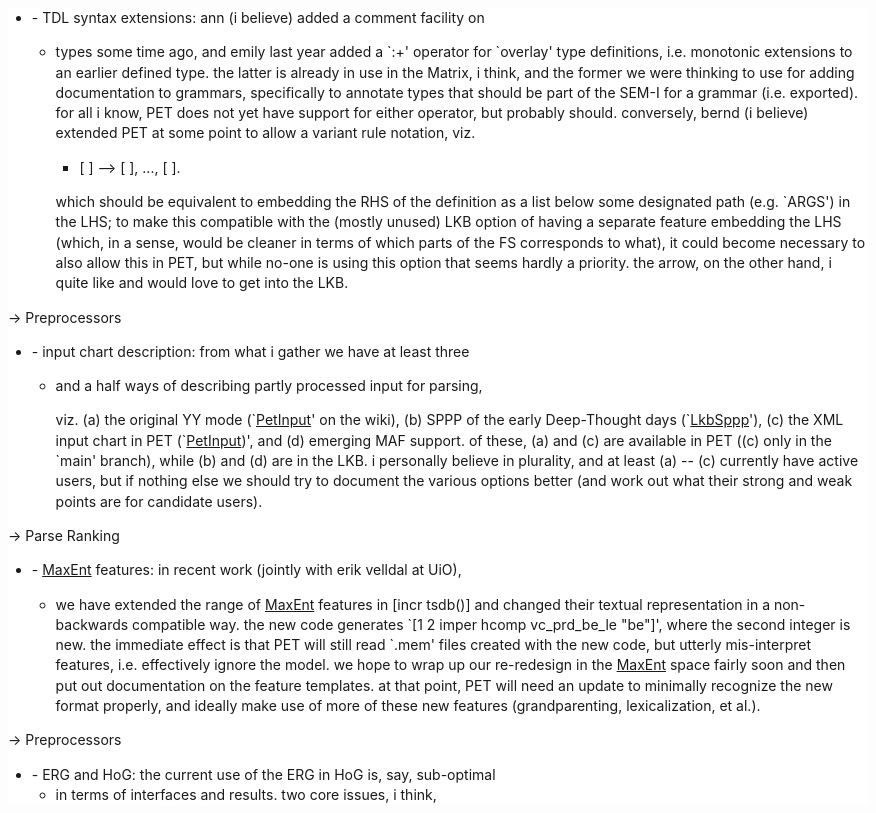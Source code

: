 - \- TDL syntax extensions: ann (i believe) added a comment facility
on
  - types some time ago, and emily last year added a \`:+' operator
for \`overlay' type definitions, i.e. monotonic extensions to an
earlier defined type. the latter is already in use in the
Matrix, i think, and the former we were thinking to use for
adding documentation to grammars, specifically to annotate types
that should be part of the SEM-I for a grammar (i.e. exported).
for all i know, PET does not yet have support for either
operator, but probably should. conversely, bernd (i believe)
extended PET at some point to allow a variant rule notation,
viz.
    - \[ \] --&gt; \[ \], ..., \[ \].
    
    which should be equivalent to embedding the RHS of the
definition as a list below some designated path (e.g. \`ARGS')
in the LHS; to make this compatible with the (mostly unused) LKB
option of having a separate feature embedding the LHS (which, in
a sense, would be cleaner in terms of which parts of the FS
corresponds to what), it could become necessary to also allow
this in PET, but while no-one is using this option that seems
hardly a priority. the arrow, on the other hand, i quite like
and would love to get into the LKB.

-&gt; Preprocessors

- \- input chart description: from what i gather we have at least
three
  - and a half ways of describing partly processed input for
parsing,
    
    viz. (a) the original YY mode (\`[PetInput](https://blog.inductorsoftware.com/docsproto/garage/PetInput)' on the
wiki), (b) SPPP of the early Deep-Thought days
(\`[LkbSppp](https://blog.inductorsoftware.com/docsproto/tools/LkbSppp)'), (c) the XML input chart in PET
(\`[PetInput](https://blog.inductorsoftware.com/docsproto/garage/PetInput))', and (d) emerging MAF support. of
these, (a) and (c) are available in PET ((c) only in the \`main'
branch), while (b) and (d) are in the LKB. i personally believe
in plurality, and at least (a) -- (c) currently have active
users, but if nothing else we should try to document the various
options better (and work out what their strong and weak points
are for candidate users).

-&gt; Parse Ranking

- \- [MaxEnt](/MaxEnt) features: in recent work (jointly with erik
velldal at UiO),
  
  - we have extended the range of [MaxEnt](/MaxEnt) features in
\[incr tsdb()\] and changed their textual representation in a
non-backwards compatible way. the new code generates \`\[1 2
imper hcomp vc\_prd\_be\_le "be"\]', where the second integer is
new. the immediate effect is that PET will still read \`.mem'
files created with the new code, but utterly mis-interpret
features, i.e. effectively ignore the model. we hope to wrap up
our re-redesign in the [MaxEnt](/MaxEnt) space fairly soon and
then put out documentation on the feature templates. at that
point, PET will need an update to minimally recognize the new
format properly, and ideally make use of more of these new
features (grandparenting, lexicalization, et al.).

-&gt; Preprocessors

- \- ERG and HoG: the current use of the ERG in HoG is, say,
sub-optimal
  - in terms of interfaces and results. two core issues, i think,